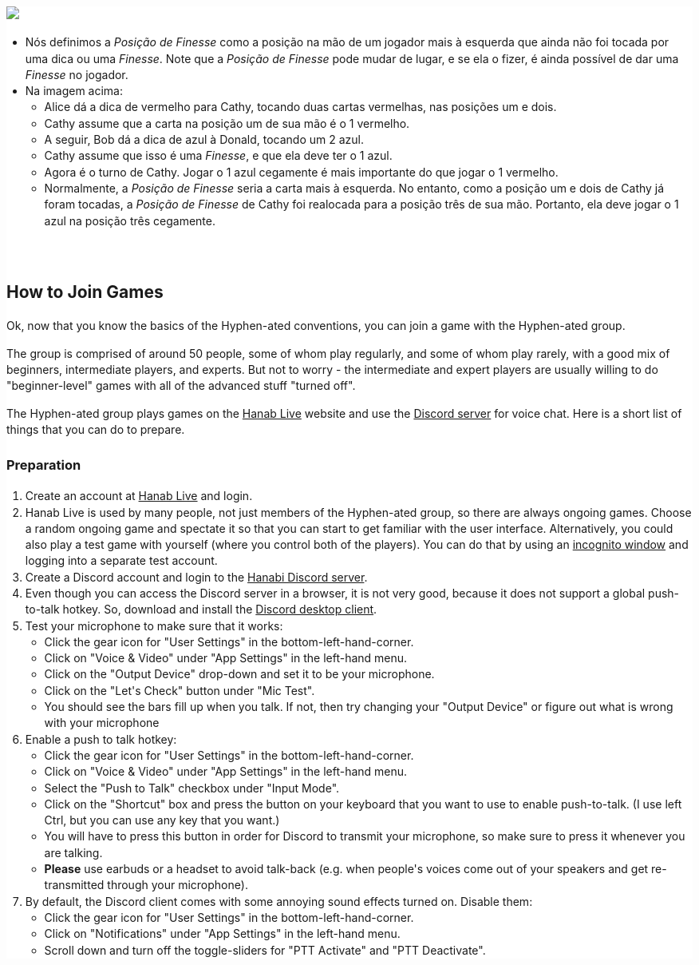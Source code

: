 <img src="img/beginner/finesse2.png" height="300" />

- Nós definimos a *Posição de Finesse* como a posição na mão de um jogador mais à esquerda que ainda não foi tocada por uma dica ou uma *Finesse*. Note que a *Posição de Finesse* pode mudar de lugar, e se ela o fizer, é ainda possível de dar uma *Finesse* no jogador.
- Na imagem acima:
  - Alice dá a dica de vermelho para Cathy, tocando duas cartas vermelhas, nas posições um e dois.
  - Cathy assume que a carta na posição um de sua mão é o 1 vermelho.
  - A seguir, Bob dá a dica de azul à Donald, tocando um 2 azul.
  - Cathy assume que isso é uma *Finesse*, e que ela deve ter o 1 azul.
  - Agora é o turno de Cathy. Jogar o 1 azul cegamente é mais importante do que jogar o 1 vermelho.
  - Normalmente, a *Posição de Finesse* seria a carta mais à esquerda. No entanto, como a posição um e dois de Cathy já foram tocadas, a *Posição de Finesse* de Cathy foi realocada para a posição três de sua mão. Portanto, ela deve jogar o 1 azul na posição três cegamente.

<br />

## How to Join Games

Ok, now that you know the basics of the Hyphen-ated conventions, you can join a game with the Hyphen-ated group.

The group is comprised of around 50 people, some of whom play regularly, and some of whom play rarely, with a good mix of beginners, intermediate players, and experts. But not to worry - the intermediate and expert players are usually willing to do "beginner-level" games with all of the advanced stuff "turned off".

The Hyphen-ated group plays games on the [Hanab Live](https://hanab.live) website and use the [Discord server](https://discord.gg/FADvkJp) for voice chat. Here is a short list of things that you can do to prepare.

### Preparation

1) Create an account at [Hanab Live](https://hanab.live) and login.
2) Hanab Live is used by many people, not just members of the Hyphen-ated group, so there are always ongoing games. Choose a random ongoing game and spectate it so that you can start to get familiar with the user interface. Alternatively, you could also play a test game with yourself (where you control both of the players). You can do that by using an [incognito window](https://support.google.com/chrome/answer/95464?co=GENIE.Platform%3DDesktop&hl=en) and logging into a separate test account.
3) Create a Discord account and login to the [Hanabi Discord server](https://discord.gg/FADvkJp).
4) Even though you can access the Discord server in a browser, it is not very good, because it does not support a global push-to-talk hotkey. So, download and install the [Discord desktop client](https://discordapp.com/download).
5) Test your microphone to make sure that it works:
    - Click the gear icon for "User Settings" in the bottom-left-hand-corner.
    - Click on "Voice & Video" under "App Settings" in the left-hand menu.
    - Click on the "Output Device" drop-down and set it to be your microphone.
    - Click on the "Let's Check" button under "Mic Test".
    - You should see the bars fill up when you talk. If not, then try changing your "Output Device" or figure out what is wrong with your microphone
6) Enable a push to talk hotkey:
    - Click the gear icon for "User Settings" in the bottom-left-hand-corner.
    - Click on "Voice & Video" under "App Settings" in the left-hand menu.
    - Select the "Push to Talk" checkbox under "Input Mode".
    - Click on the "Shortcut" box and press the button on your keyboard that you want to use to enable push-to-talk. (I use left Ctrl, but you can use any key that you want.)
    - You will have to press this button in order for Discord to transmit your microphone, so make sure to press it whenever you are talking.
    - **Please** use earbuds or a headset to avoid talk-back (e.g. when people's voices come out of your speakers and get re-transmitted through your microphone).
7) By default, the Discord client comes with some annoying sound effects turned on. Disable them:
    - Click the gear icon for "User Settings" in the bottom-left-hand-corner.
    - Click on "Notifications" under "App Settings" in the left-hand menu.
    - Scroll down and turn off the toggle-sliders for "PTT Activate" and "PTT Deactivate".
